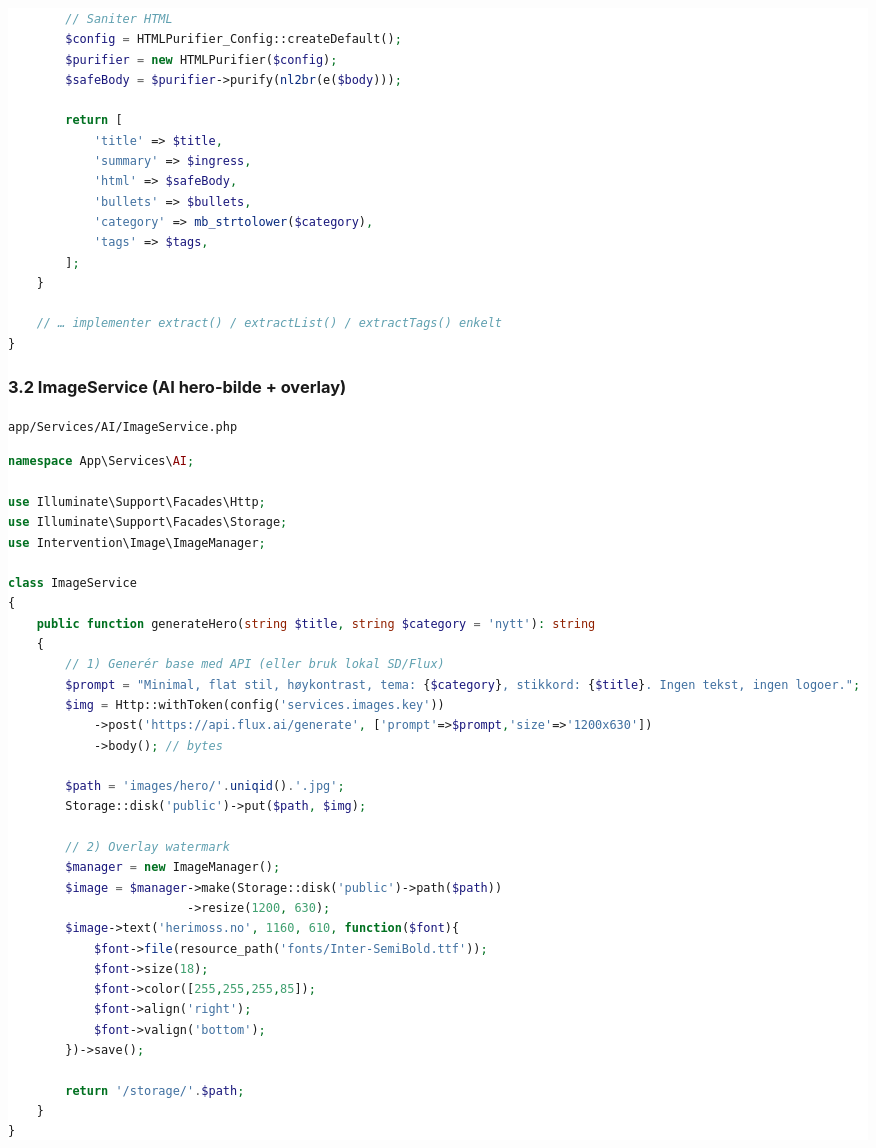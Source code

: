 ```php
        // Saniter HTML
        $config = HTMLPurifier_Config::createDefault();
        $purifier = new HTMLPurifier($config);
        $safeBody = $purifier->purify(nl2br(e($body)));

        return [
            'title' => $title,
            'summary' => $ingress,
            'html' => $safeBody,
            'bullets' => $bullets,
            'category' => mb_strtolower($category),
            'tags' => $tags,
        ];
    }

    // … implementer extract() / extractList() / extractTags() enkelt
}
```

### 3.2 ImageService (AI hero-bilde + overlay)

`app/Services/AI/ImageService.php`

```php
namespace App\Services\AI;

use Illuminate\Support\Facades\Http;
use Illuminate\Support\Facades\Storage;
use Intervention\Image\ImageManager;

class ImageService
{
    public function generateHero(string $title, string $category = 'nytt'): string
    {
        // 1) Generér base med API (eller bruk lokal SD/Flux)
        $prompt = "Minimal, flat stil, høykontrast, tema: {$category}, stikkord: {$title}. Ingen tekst, ingen logoer.";
        $img = Http::withToken(config('services.images.key'))
            ->post('https://api.flux.ai/generate', ['prompt'=>$prompt,'size'=>'1200x630'])
            ->body(); // bytes

        $path = 'images/hero/'.uniqid().'.jpg';
        Storage::disk('public')->put($path, $img);

        // 2) Overlay watermark
        $manager = new ImageManager();
        $image = $manager->make(Storage::disk('public')->path($path))
                         ->resize(1200, 630);
        $image->text('herimoss.no', 1160, 610, function($font){
            $font->file(resource_path('fonts/Inter-SemiBold.ttf'));
            $font->size(18);
            $font->color([255,255,255,85]);
            $font->align('right');
            $font->valign('bottom');
        })->save();

        return '/storage/'.$path;
    }
}
```
